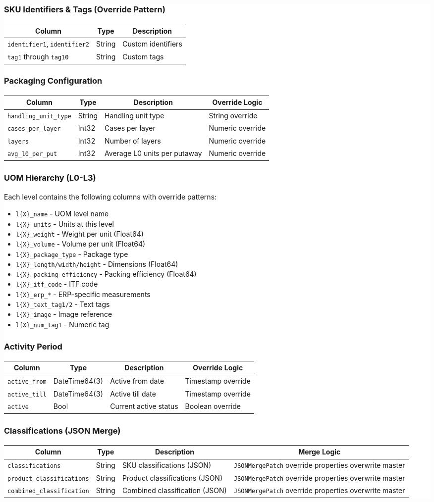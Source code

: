 ### SKU Identifiers & Tags (Override Pattern)
| Column | Type | Description |
|--------|------|-------------|
| `identifier1`, `identifier2` | String | Custom identifiers |
| `tag1` through `tag10` | String | Custom tags |

### Packaging Configuration
| Column | Type | Description | Override Logic |
|--------|------|-------------|----------------|
| `handling_unit_type` | String | Handling unit type | String override |
| `cases_per_layer` | Int32 | Cases per layer | Numeric override |
| `layers` | Int32 | Number of layers | Numeric override |
| `avg_l0_per_put` | Int32 | Average L0 units per putaway | Numeric override |

### UOM Hierarchy (L0-L3)
Each level contains the following columns with override patterns:
- `l{X}_name` - UOM level name
- `l{X}_units` - Units at this level
- `l{X}_weight` - Weight per unit (Float64)
- `l{X}_volume` - Volume per unit (Float64)
- `l{X}_package_type` - Package type
- `l{X}_length/width/height` - Dimensions (Float64)
- `l{X}_packing_efficiency` - Packing efficiency (Float64)
- `l{X}_itf_code` - ITF code
- `l{X}_erp_*` - ERP-specific measurements
- `l{X}_text_tag1/2` - Text tags
- `l{X}_image` - Image reference
- `l{X}_num_tag1` - Numeric tag

### Activity Period
| Column | Type | Description | Override Logic |
|--------|------|-------------|----------------|
| `active_from` | DateTime64(3) | Active from date | Timestamp override |
| `active_till` | DateTime64(3) | Active till date | Timestamp override |
| `active` | Bool | Current active status | Boolean override |

### Classifications (JSON Merge)
| Column | Type | Description | Merge Logic |
|--------|------|-------------|-------------|
| `classifications` | String | SKU classifications (JSON) | `JSONMergePatch` override properties overwrite master |
| `product_classifications` | String | Product classifications (JSON) | `JSONMergePatch` override properties overwrite master |
| `combined_classification` | String | Combined classification (JSON) | `JSONMergePatch` override properties overwrite master |
